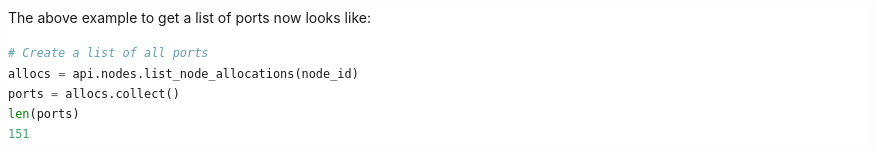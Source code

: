 The above example to get a list of ports now looks like:

```python
# Create a list of all ports
allocs = api.nodes.list_node_allocations(node_id)
ports = allocs.collect()
len(ports)
151
```

[docs]: https://pyjexactyl.readthedocs.io/

[docs-img]: https://readthedocs.org/projects/pyjexactyl/badge/?version=latest (Latest docs)

[pulls]: https://github.com/Mantouisyummy/pyjexactyl/pulls

[issues]: https://github.com/Mantouisyummy/pyjexactyl/issues

[pypi]: https://pypi.python.org/pypi/py-dactyl/

[pypi-img]: https://img.shields.io/pypi/v/py-dactyl.svg

[codecov]: https://codecov.io/gh/iamkubi/pyjexactyl

[codecov-img]: https://codecov.io/gh/iamkubi/pyjexactyl/branch/main/graph/badge.svg

[lint-and-test]: https://github.com/Mantouisyummy/pyjexactyl/actions/workflows/lint-and-test.yml/badge.svg?branch=main (https://github.com/Mantouisyummy/pyjexactyl/actions/workflows/lint-and-test.yml)
